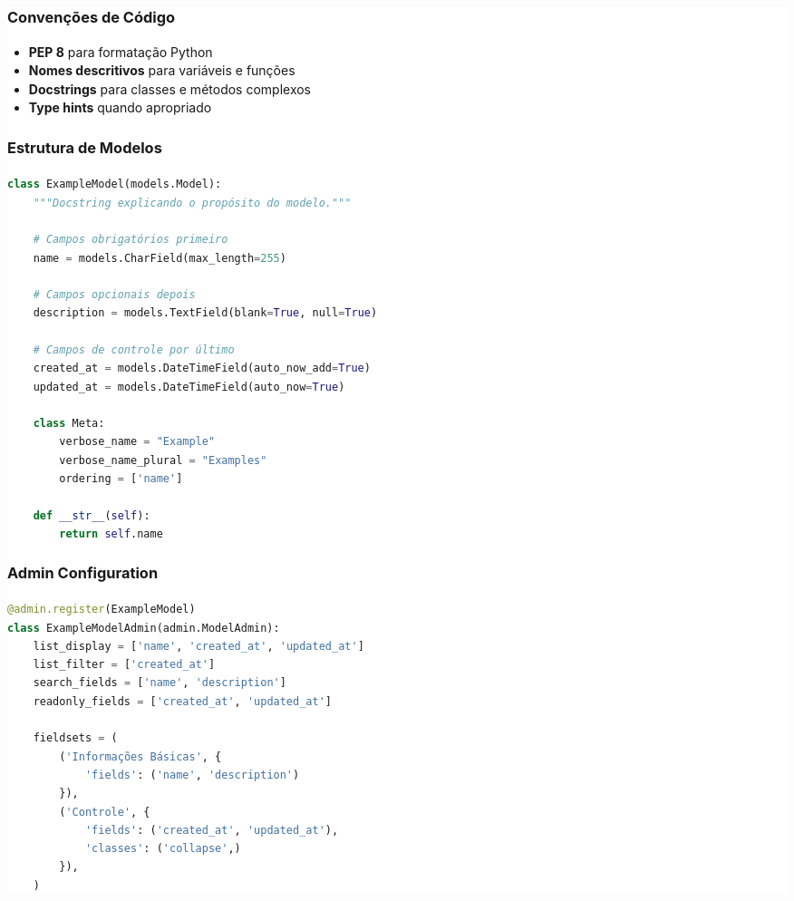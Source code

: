 ### Convenções de Código

- **PEP 8** para formatação Python
- **Nomes descritivos** para variáveis e funções
- **Docstrings** para classes e métodos complexos
- **Type hints** quando apropriado

### Estrutura de Modelos

```python
class ExampleModel(models.Model):
    """Docstring explicando o propósito do modelo."""
    
    # Campos obrigatórios primeiro
    name = models.CharField(max_length=255)
    
    # Campos opcionais depois
    description = models.TextField(blank=True, null=True)
    
    # Campos de controle por último
    created_at = models.DateTimeField(auto_now_add=True)
    updated_at = models.DateTimeField(auto_now=True)
    
    class Meta:
        verbose_name = "Example"
        verbose_name_plural = "Examples"
        ordering = ['name']
    
    def __str__(self):
        return self.name
```

### Admin Configuration

```python
@admin.register(ExampleModel)
class ExampleModelAdmin(admin.ModelAdmin):
    list_display = ['name', 'created_at', 'updated_at']
    list_filter = ['created_at']
    search_fields = ['name', 'description']
    readonly_fields = ['created_at', 'updated_at']
    
    fieldsets = (
        ('Informações Básicas', {
            'fields': ('name', 'description')
        }),
        ('Controle', {
            'fields': ('created_at', 'updated_at'),
            'classes': ('collapse',)
        }),
    )
```
